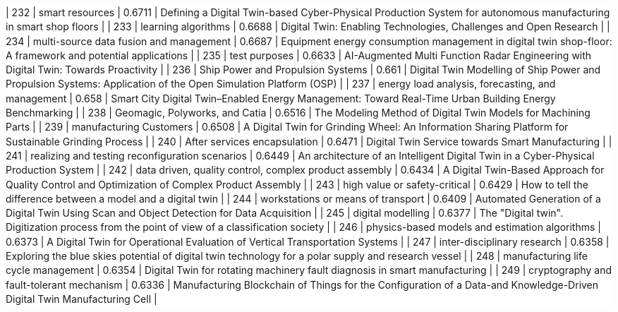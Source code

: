 | 232 | smart resources                                                                                           |  0.6711 | Defining a Digital Twin-based Cyber-Physical Production System for autonomous manufacturing in smart shop floors                                                                             |
| 233 | learning algorithms                                                                                       |  0.6688 | Digital Twin: Enabling Technologies, Challenges and Open Research                                                                                                                            |
| 234 | multi-source data fusion and management                                                                   |  0.6687 | Equipment energy consumption management in digital twin shop-floor: A framework and potential applications                                                                                   |
| 235 | test purposes                                                                                             |  0.6633 | AI-Augmented Multi Function Radar Engineering with Digital Twin: Towards Proactivity                                                                                                         |
| 236 | Ship Power and Propulsion Systems                                                                         |  0.661  | Digital Twin Modelling of Ship Power and Propulsion Systems: Application of the Open Simulation Platform (OSP)                                                                               |
| 237 | energy load analysis, forecasting, and management                                                         |  0.658  | Smart City Digital Twin–Enabled Energy Management: Toward Real-Time Urban Building Energy Benchmarking                                                                                       |
| 238 | Geomagic, Polyworks, and Catia                                                                            |  0.6516 | The Modeling Method of Digital Twin Models for Machining Parts                                                                                                                               |
| 239 | manufacturing   Customers                                                                                 |  0.6508 | A Digital Twin for Grinding Wheel: An Information Sharing Platform for Sustainable Grinding Process                                                                                          |
| 240 | After services encapsulation                                                                              |  0.6471 | Digital Twin Service towards Smart Manufacturing                                                                                                                                             |
| 241 | realizing and testing reconfiguration scenarios                                                           |  0.6449 | An architecture of an Intelligent Digital Twin in a Cyber-Physical Production System                                                                                                         |
| 242 | data driven, quality control, complex product assembly                                                    |  0.6434 | A Digital Twin-Based Approach for Quality Control and Optimization of Complex Product Assembly                                                                                               |
| 243 | high value or safety-critical                                                                             |  0.6429 | How to tell the difference between a model and a digital twin                                                                                                                                |
| 244 | workstations or means of transport                                                                        |  0.6409 | Automated Generation of a Digital Twin Using Scan and Object Detection for Data Acquisition                                                                                                  |
| 245 | digital modelling                                                                                         |  0.6377 | The "Digital twin". Digitization process from the point of view of a classification society                                                                                                  |
| 246 | physics-based models and estimation algorithms                                                            |  0.6373 | A Digital Twin for Operational Evaluation of Vertical Transportation Systems                                                                                                                 |
| 247 | inter-disciplinary research                                                                               |  0.6358 | Exploring the blue skies potential of digital twin technology for a polar supply and research vessel                                                                                         |
| 248 | manufacturing life cycle management                                                                       |  0.6354 | Digital Twin for rotating machinery fault diagnosis in smart manufacturing                                                                                                                   |
| 249 | cryptography and fault-tolerant mechanism                                                                 |  0.6336 | Manufacturing Blockchain of Things for the Configuration of a Data-and Knowledge-Driven Digital Twin Manufacturing Cell                                                                      |